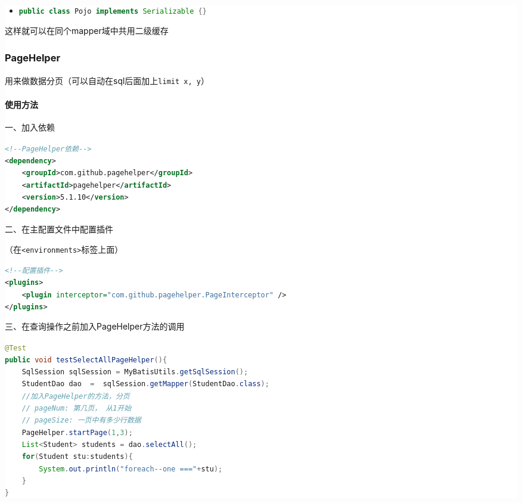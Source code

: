    - ~~~java
     public class Pojo implements Serializable {}
     ~~~



这样就可以在同个mapper域中共用二级缓存







### PageHelper

用来做数据分页（可以自动在sql后面加上`limit x, y`）

#### 使用方法

一、加入依赖

```xml
<!--PageHelper依赖-->
<dependency>
    <groupId>com.github.pagehelper</groupId>
    <artifactId>pagehelper</artifactId>
    <version>5.1.10</version>
</dependency>
```



二、在主配置文件中配置插件

（在`<environments>`标签上面）

```xml
<!--配置插件-->
<plugins>
    <plugin interceptor="com.github.pagehelper.PageInterceptor" />
</plugins>
```



三、在查询操作之前加入PageHelper方法的调用

```java
@Test
public void testSelectAllPageHelper(){
    SqlSession sqlSession = MyBatisUtils.getSqlSession();
    StudentDao dao  =  sqlSession.getMapper(StudentDao.class);
    //加入PageHelper的方法，分页
    // pageNum: 第几页， 从1开始
    // pageSize: 一页中有多少行数据
    PageHelper.startPage(1,3);
    List<Student> students = dao.selectAll();
    for(Student stu:students){
        System.out.println("foreach--one ==="+stu);
    }
}
```
